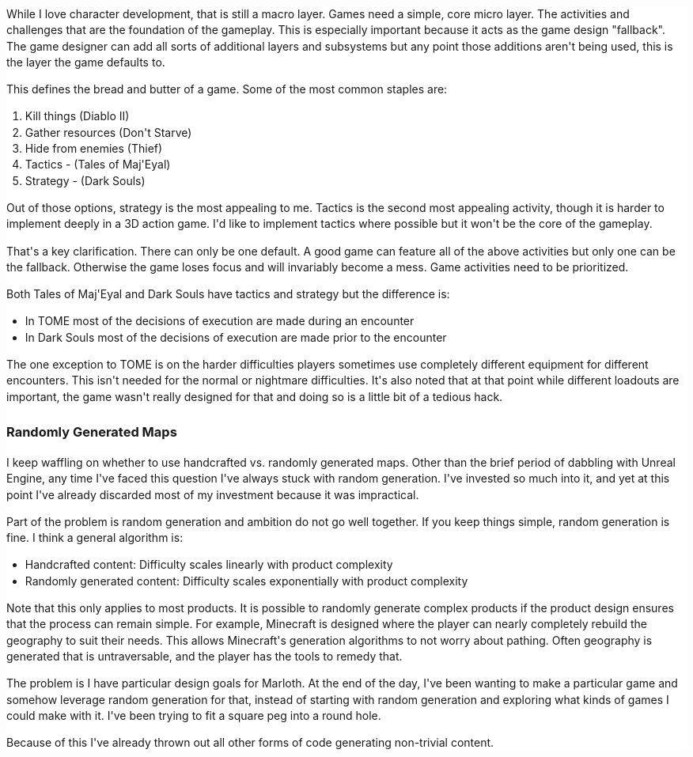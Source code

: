 While I love character development, that is still a macro layer.  Games need a simple, core micro layer.  The activities and challenges that are the foundation of the gameplay.  This is especially important because it acts as the game design "fallback".  The game designer can add all sorts of additional layers and subsystems but any point those additions aren't being used, this is the layer the game defaults to.

This defines the bread and butter of a game.  Some of the most common staples are:

1. Kill things (Diablo II)
2. Gather resources (Don't Starve)
3. Hide from enemies (Thief)
4. Tactics - (Tales of Maj'Eyal)
5. Strategy - (Dark Souls)

Out of those options, strategy is the most appealing to me.  Tactics is the second most appealing activity, though it is harder to implement deeply in a 3D action game.  I'd like to implement tactics where possible but it won't be the core of the gameplay.

That's a key clarification.  There can only be one default.  A good game can feature all of the above activities but only one can be the fallback.  Otherwise the game loses focus and will invariably become a mess.  Game activities need to be prioritized.

Both Tales of Maj'Eyal and Dark Souls have tactics and strategy but the difference is:

* In TOME most of the decisions of execution are made during an encounter
* In Dark Souls most of the decisions of execution are made prior to the encounter

The one exception to TOME is on the harder difficulties players sometimes use completely different equipment for different encounters.  This isn't needed for the normal or nightmare difficulties.  It's also noted that at that point while different loadouts are important, the game wasn't really designed for that and doing so is a little bit of a tedious hack.

### Randomly Generated Maps

I keep waffling on whether to use handcrafted vs. randomly generated maps.  Other than the brief period of dabbling with Unreal Engine, any time I've faced this question I've always stuck with random generation.  I've invested so much into it, and yet at this point I've already discarded most of my investment because it was impractical.

Part of the problem is random generation and ambition do not go well together.  If you keep things simple, random generation is fine.  I think a general algorithm is:

* Handcrafted content: Difficulty scales linearly with product complexity
* Randomly generated content: Difficulty scales exponentially with product complexity

Note that this only applies to most products.  It is possible to randomly generate complex products if the product design ensures that the process can remain simple.  For example, Minecraft is designed where the player can nearly completely rebuild the geography to suit their needs.  This allows Minecraft's generation algorithms to not worry about pathing.  Often geography is generated that is untraversable, and the player has the tools to remedy that.

The problem is I have particular design goals for Marloth.  At the end of the day, I've been wanting to make a particular game and somehow leverage random generation for that, instead of starting with random generation and exploring what kinds of games I could make with it.  I've been trying to fit a square peg into a round hole.

Because of this I've already thrown out all other forms of code generating non-trivial content.
